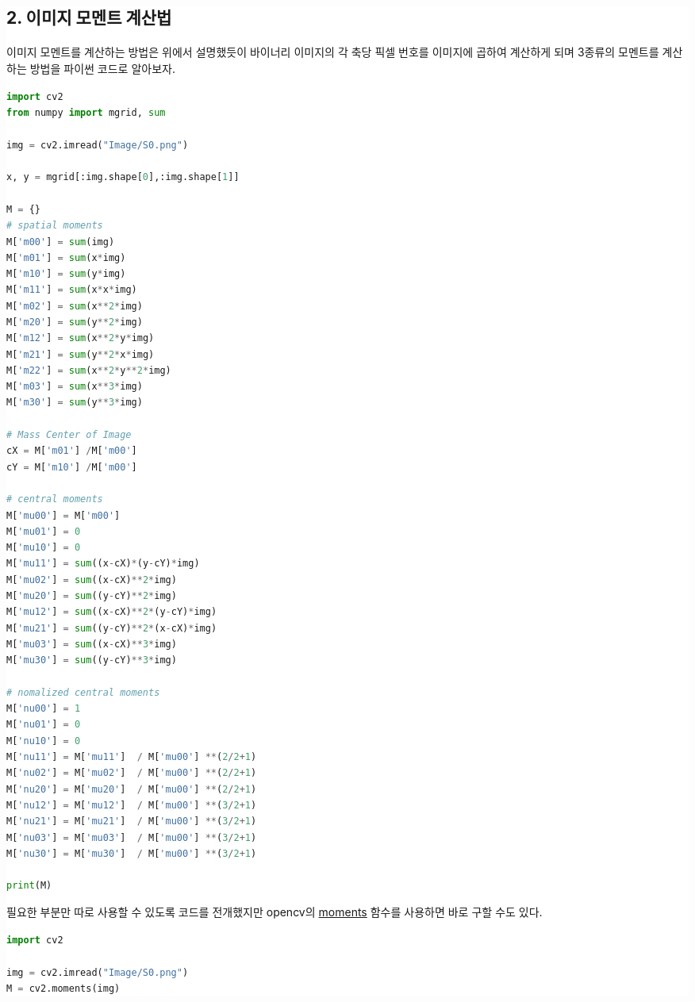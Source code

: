 ## 2. 이미지 모멘트 계산법
이미지 모멘트를 계산하는 방법은 위에서 설명했듯이 바이너리 이미지의 각 축당 픽셀 번호를 이미지에 곱하여 계산하게 되며 3종류의 모멘트를 계산하는 방법을 파이썬 코드로 알아보자.

```python
import cv2
from numpy import mgrid, sum

img = cv2.imread("Image/S0.png")

x, y = mgrid[:img.shape[0],:img.shape[1]]

M = {}
# spatial moments
M['m00'] = sum(img)
M['m01'] = sum(x*img)
M['m10'] = sum(y*img)
M['m11'] = sum(x*x*img)
M['m02'] = sum(x**2*img)
M['m20'] = sum(y**2*img)
M['m12'] = sum(x**2*y*img)
M['m21'] = sum(y**2*x*img)
M['m22'] = sum(x**2*y**2*img)
M['m03'] = sum(x**3*img)
M['m30'] = sum(y**3*img)

# Mass Center of Image
cX = M['m01'] /M['m00']
cY = M['m10'] /M['m00']

# central moments
M['mu00'] = M['m00']
M['mu01'] = 0
M['mu10'] = 0
M['mu11'] = sum((x-cX)*(y-cY)*img)
M['mu02'] = sum((x-cX)**2*img)
M['mu20'] = sum((y-cY)**2*img)
M['mu12'] = sum((x-cX)**2*(y-cY)*img)
M['mu21'] = sum((y-cY)**2*(x-cX)*img)
M['mu03'] = sum((x-cX)**3*img)
M['mu30'] = sum((y-cY)**3*img)

# nomalized central moments
M['nu00'] = 1
M['nu01'] = 0
M['nu10'] = 0
M['nu11'] = M['mu11']  / M['mu00'] **(2/2+1)
M['nu02'] = M['mu02']  / M['mu00'] **(2/2+1)
M['nu20'] = M['mu20']  / M['mu00'] **(2/2+1)
M['nu12'] = M['mu12']  / M['mu00'] **(3/2+1)
M['nu21'] = M['mu21']  / M['mu00'] **(3/2+1)
M['nu03'] = M['mu03']  / M['mu00'] **(3/2+1)
M['nu30'] = M['mu30']  / M['mu00'] **(3/2+1)

print(M)
```
필요한 부분만 따로 사용할 수 있도록 코드를 전개했지만 opencv의 [moments](https://docs.opencv.org/2.4/modules/imgproc/doc/structural_analysis_and_shape_descriptors.html?highlight=ellipse) 함수를 사용하면 바로 구할 수도 있다.
```python
import cv2

img = cv2.imread("Image/S0.png")
M = cv2.moments(img)

```